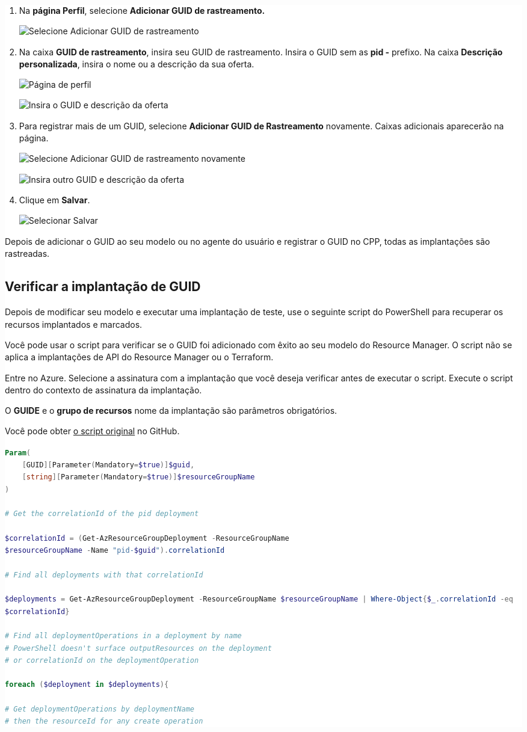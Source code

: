 1. Na **página Perfil**, selecione **Adicionar GUID de rastreamento.**

   ![Selecione Adicionar GUID de rastreamento](media/marketplace-publishers-guide/guid-how-to-add-tracking.png)

1. Na caixa **GUID de rastreamento**, insira seu GUID de rastreamento. Insira o GUID sem as **pid -** prefixo. Na caixa **Descrição personalizada**, insira o nome ou a descrição da sua oferta.

   ![Página de perfil](media/marketplace-publishers-guide/guid-dev-center-login.png)

   ![Insira o GUID e descrição da oferta](media/marketplace-publishers-guide/guid-dev-center-example.png)

1. Para registrar mais de um GUID, selecione **Adicionar GUID de Rastreamento** novamente. Caixas adicionais aparecerão na página.

   ![Selecione Adicionar GUID de rastreamento novamente](media/marketplace-publishers-guide/guid-dev-center-example-add.png)

   ![Insira outro GUID e descrição da oferta](media/marketplace-publishers-guide/guid-dev-center-example-description.png)

1. Clique em **Salvar**.

   ![Selecionar Salvar](media/marketplace-publishers-guide/guid-dev-center-save.png)

Depois de adicionar o GUID ao seu modelo ou no agente do usuário e registrar o GUID no CPP, todas as implantações são rastreadas.

## <a name="verify-the-guid-deployment"></a>Verificar a implantação de GUID

Depois de modificar seu modelo e executar uma implantação de teste, use o seguinte script do PowerShell para recuperar os recursos implantados e marcados.

Você pode usar o script para verificar se o GUID foi adicionado com êxito ao seu modelo do Resource Manager. O script não se aplica a implantações de API do Resource Manager ou o Terraform.

Entre no Azure. Selecione a assinatura com a implantação que você deseja verificar antes de executar o script. Execute o script dentro do contexto de assinatura da implantação.

O **GUIDE** e o **grupo de recursos** nome da implantação são parâmetros obrigatórios.

Você pode obter [o script original](https://gist.github.com/bmoore-msft/ae6b8226311014d6e7177c5127c7eba1#file-verify-deploymentguid-ps1) no GitHub.

```powershell
Param(
    [GUID][Parameter(Mandatory=$true)]$guid,
    [string][Parameter(Mandatory=$true)]$resourceGroupName
)

# Get the correlationId of the pid deployment

$correlationId = (Get-AzResourceGroupDeployment -ResourceGroupName
$resourceGroupName -Name "pid-$guid").correlationId

# Find all deployments with that correlationId

$deployments = Get-AzResourceGroupDeployment -ResourceGroupName $resourceGroupName | Where-Object{$_.correlationId -eq $correlationId}

# Find all deploymentOperations in a deployment by name
# PowerShell doesn't surface outputResources on the deployment
# or correlationId on the deploymentOperation

foreach ($deployment in $deployments){

# Get deploymentOperations by deploymentName
# then the resourceId for any create operation

```